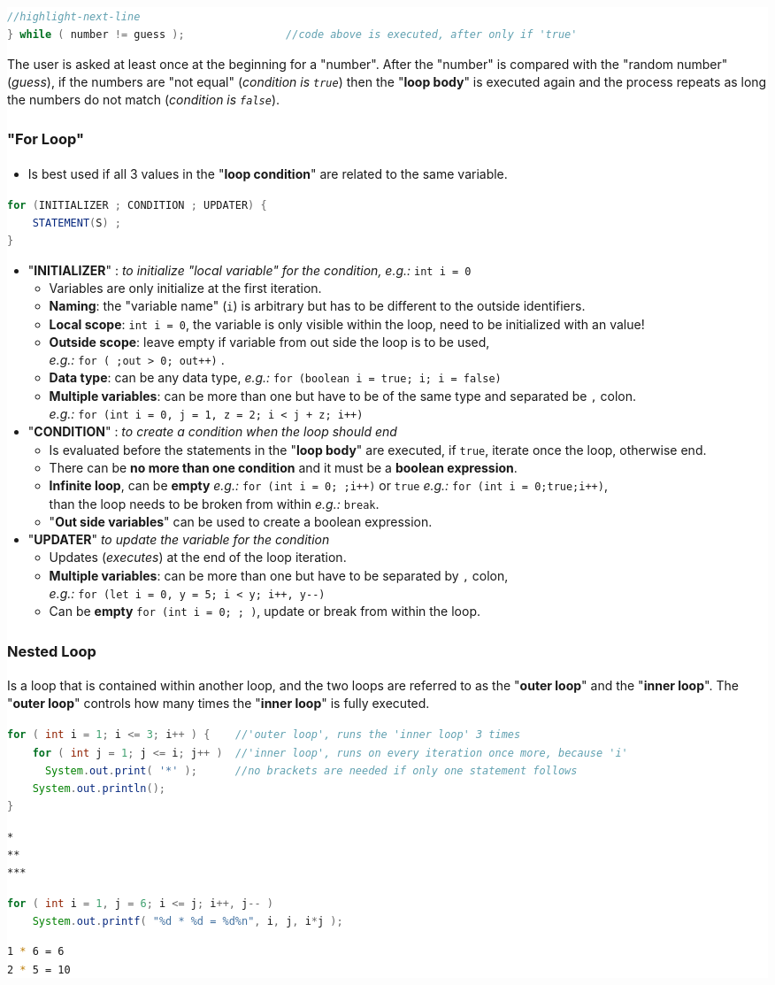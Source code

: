 ```java
//highlight-next-line
} while ( number != guess );                //code above is executed, after only if 'true'
```
The user is asked at least once at the beginning for a "number". After the "number" is compared with the "random number" (*guess*), if the numbers are "not equal" (*condition is `true`*) then the "**loop body**" is executed again and the process repeats as long the numbers do not match (*condition is `false`*).

### "For Loop"
- Is best used if all 3 values in the "**loop condition**" are related to the same variable.
```java
for (INITIALIZER ; CONDITION ; UPDATER) {
	STATEMENT(S) ;
}
```
- "**INITIALIZER**" : *to initialize "local variable" for the condition, e.g.:* `int i = 0`  
	- Variables are only initialize at the first iteration.
	- **Naming**: the "variable name" (`i`) is arbitrary but has to be different to the outside identifiers.
	- **Local scope**: `int i = 0`, the variable is only visible within the loop, need to be initialized with an value!  
	- **Outside scope**: leave empty if variable from out side the loop is to be used,  
	*e.g.:* `for ( ;out > 0; out++)` .
	- **Data type**: can be any data type, *e.g.:* `for (boolean i = true; i; i = false)`
	- **Multiple variables**: can be more than one but have to be of the same type and separated be `,` colon.  
	*e.g.:* `for (int i = 0, j = 1, z = 2; i < j + z; i++)`
- "**CONDITION**" : *to create a condition when the loop should end*
	- Is evaluated before the statements in the "**loop body**" are executed, if `true`, iterate once the loop, otherwise end.
	- There can be **no more than one condition** and it must be a **boolean expression**.
	- **Infinite loop**, can be **empty** *e.g.:* `for (int i = 0; ;i++)` or `true` *e.g.:* `for (int i = 0;true;i++)`,  
	 than the loop needs to be broken from within *e.g.:* `break`.
	- "**Out side variables**" can be used to create a boolean expression.
- "**UPDATER**" *to update the variable for the condition*
	- Updates (*executes*) at the end of the loop iteration.
	- **Multiple variables**: can be more than one but have to be separated by `,` colon,  
	*e.g.:* `for (let i = 0, y = 5; i < y; i++, y--)`  
	- Can be **empty** `for (int i = 0; ; )`, update or break from within the loop. 

### Nested Loop
Is a loop that is contained within another loop, and the two loops are referred to as the "**outer loop**" and the "**inner loop**". The "**outer loop**" controls how many times the "**inner loop**" is fully executed.

```java
for ( int i = 1; i <= 3; i++ ) {    //'outer loop', runs the 'inner loop' 3 times
    for ( int j = 1; j <= i; j++ )  //'inner loop', runs on every iteration once more, because 'i'
      System.out.print( '*' );      //no brackets are needed if only one statement follows
    System.out.println();
}
```
```bash title="output"
*
**
***
```
```java
for ( int i = 1, j = 6; i <= j; i++, j-- )
    System.out.printf( "%d * %d = %d%n", i, j, i*j );
```
```bash title="output"
1 * 6 = 6
2 * 5 = 10
```